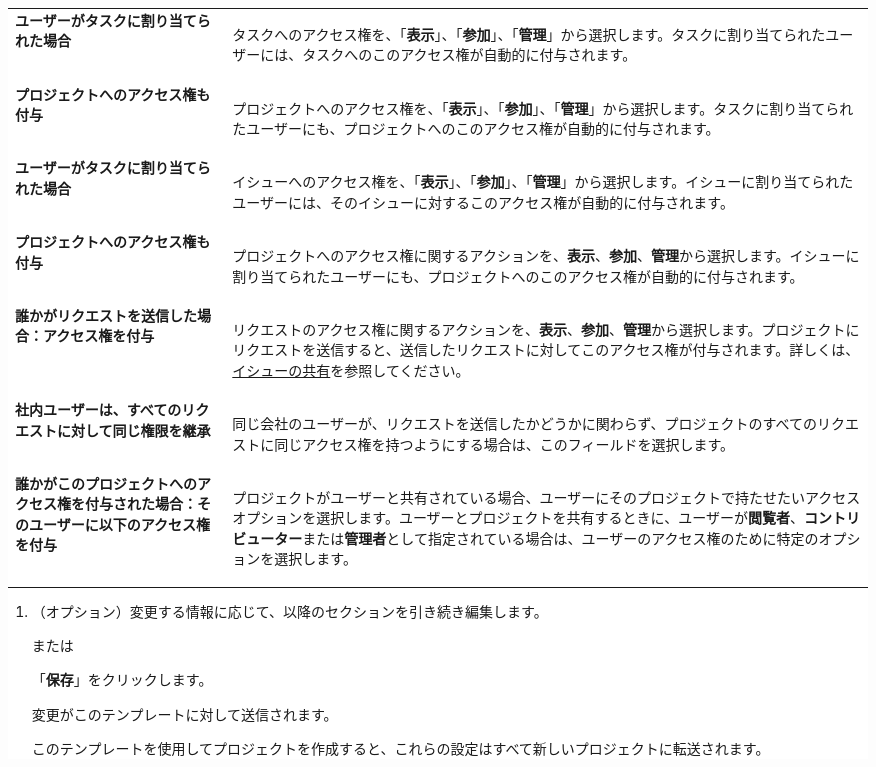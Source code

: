    <table style="table-layout:auto"> 
       <col> 
       <col> 
       <tbody> 
       <tr> 
         <td role="rowheader"><strong>ユーザーがタスクに割り当てられた場合</strong> </td> 
         <td> <p>タスクへのアクセス権を、「<strong>表示</strong>」、「<strong>参加</strong>」、「<strong>管理</strong>」から選択します。タスクに割り当てられたユーザーには、タスクへのこのアクセス権が自動的に付与されます。 </p> </td> 
       </tr> 
       <tr> 
         <td role="rowheader"><strong>プロジェクトへのアクセス権も付与</strong> </td> 
         <td> <p> プロジェクトへのアクセス権を、「<strong>表示</strong>」、「<strong>参加</strong>」、「<strong>管理</strong>」から選択します。タスクに割り当てられたユーザーにも、プロジェクトへのこのアクセス権が自動的に付与されます。 </p> </td> 
       </tr> 
       <tr> 
         <td role="rowheader"><strong>ユーザーがタスクに割り当てられた場合</strong> </td> 
         <td> <p>イシューへのアクセス権を、「<strong>表示</strong>」、「<strong>参加</strong>」、「<strong>管理</strong>」から選択します。イシューに割り当てられたユーザーには、そのイシューに対するこのアクセス権が自動的に付与されます。 </p> </td> 
       </tr> 
       <tr> 
         <td role="rowheader"><strong>プロジェクトへのアクセス権も付与</strong> </td> 
         <td> <p> プロジェクトへのアクセス権に関するアクションを、<strong>表示</strong>、<strong>参加</strong>、<strong>管理</strong>から選択します。イシューに割り当てられたユーザーにも、プロジェクトへのこのアクセス権が自動的に付与されます。 </p> </td> 
       </tr> 
       <tr> 
         <td role="rowheader"><strong>誰かがリクエストを送信した場合：アクセス権を付与</strong> </td> 
         <td> <p> リクエストのアクセス権に関するアクションを、<strong>表示</strong>、<strong>参加</strong>、<strong>管理</strong>から選択します。プロジェクトにリクエストを送信すると、送信したリクエストに対してこのアクセス権が付与されます。詳しくは、<a href="../../../workfront-basics/grant-and-request-access-to-objects/share-an-issue.md" class="MCXref xref">イシューの共有</a>を参照してください。</p> </td> 
       </tr> 
       <tr> 
         <td role="rowheader"><strong>社内ユーザーは、すべてのリクエストに対して同じ権限を継承</strong> </td> 
         <td> <p>同じ会社のユーザーが、リクエストを送信したかどうかに関わらず、プロジェクトのすべてのリクエストに同じアクセス権を持つようにする場合は、このフィールドを選択します。</p> </td> 
       </tr> 
       <tr> 
         <td role="rowheader"><strong>誰かがこのプロジェクトへのアクセス権を付与された場合：そのユーザーに以下のアクセス権を付与</strong> </td> 
         <td> <p>プロジェクトがユーザーと共有されている場合、ユーザーにそのプロジェクトで持たせたいアクセスオプションを選択します。ユーザーとプロジェクトを共有するときに、ユーザーが<strong>閲覧者</strong>、<strong>コントリビューター</strong>または<strong>管理者</strong>として指定されている場合は、ユーザーのアクセス権のために特定のオプションを選択します。 </p> </td> 
       </tr> 
       </tbody> 
      </table>

1. （オプション）変更する情報に応じて、以降のセクションを引き続き編集します。

   または

   「**保存**」をクリックします。

   変更がこのテンプレートに対して送信されます。

   このテンプレートを使用してプロジェクトを作成すると、これらの設定はすべて新しいプロジェクトに転送されます。

